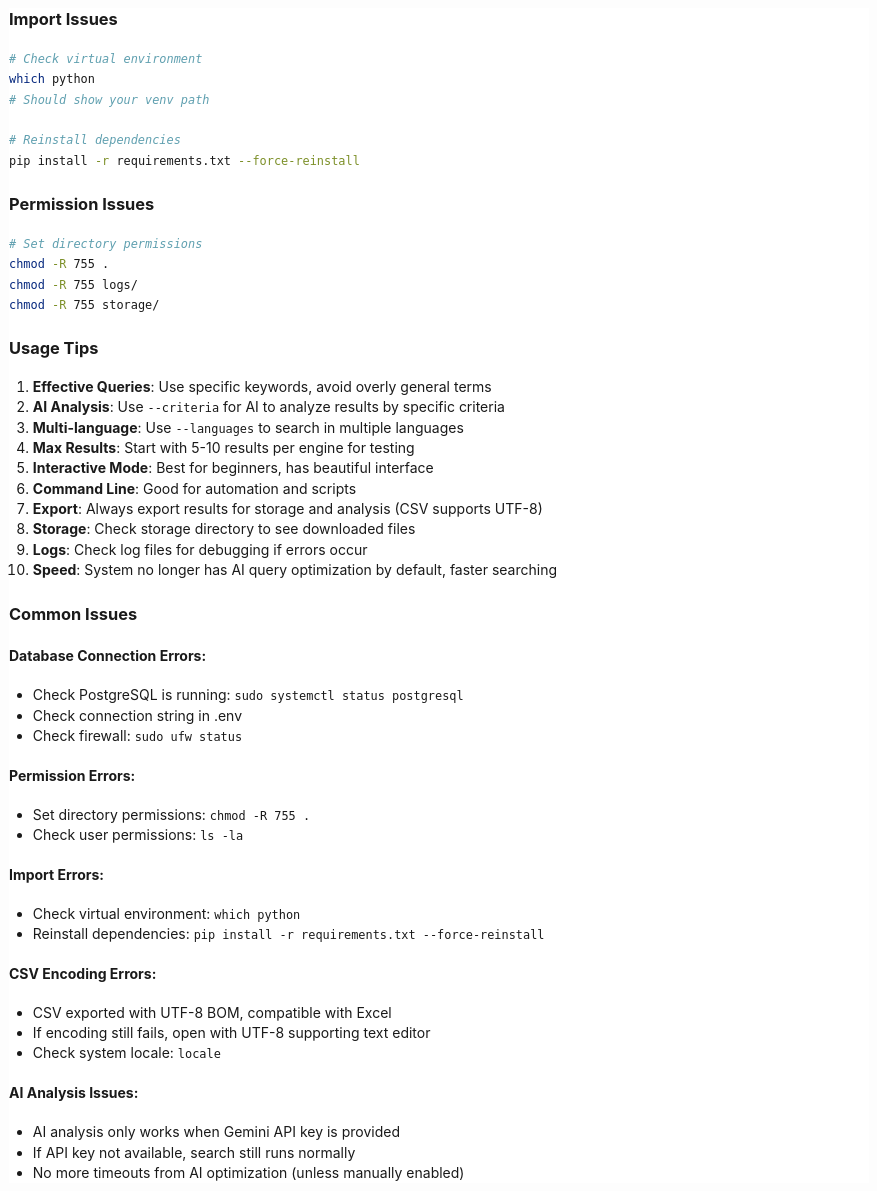 ### Import Issues
```bash
# Check virtual environment
which python
# Should show your venv path

# Reinstall dependencies
pip install -r requirements.txt --force-reinstall
```

### Permission Issues
```bash
# Set directory permissions
chmod -R 755 .
chmod -R 755 logs/
chmod -R 755 storage/
```

### Usage Tips

1. **Effective Queries**: Use specific keywords, avoid overly general terms
2. **AI Analysis**: Use `--criteria` for AI to analyze results by specific criteria
3. **Multi-language**: Use `--languages` to search in multiple languages
4. **Max Results**: Start with 5-10 results per engine for testing
5. **Interactive Mode**: Best for beginners, has beautiful interface
6. **Command Line**: Good for automation and scripts
7. **Export**: Always export results for storage and analysis (CSV supports UTF-8)
8. **Storage**: Check storage directory to see downloaded files
9. **Logs**: Check log files for debugging if errors occur
10. **Speed**: System no longer has AI query optimization by default, faster searching

### Common Issues

#### Database Connection Errors:
- Check PostgreSQL is running: `sudo systemctl status postgresql`
- Check connection string in .env
- Check firewall: `sudo ufw status`

#### Permission Errors:
- Set directory permissions: `chmod -R 755 .`
- Check user permissions: `ls -la`

#### Import Errors:
- Check virtual environment: `which python`
- Reinstall dependencies: `pip install -r requirements.txt --force-reinstall`

#### CSV Encoding Errors:
- CSV exported with UTF-8 BOM, compatible with Excel
- If encoding still fails, open with UTF-8 supporting text editor
- Check system locale: `locale`

#### AI Analysis Issues:
- AI analysis only works when Gemini API key is provided
- If API key not available, search still runs normally
- No more timeouts from AI optimization (unless manually enabled)
